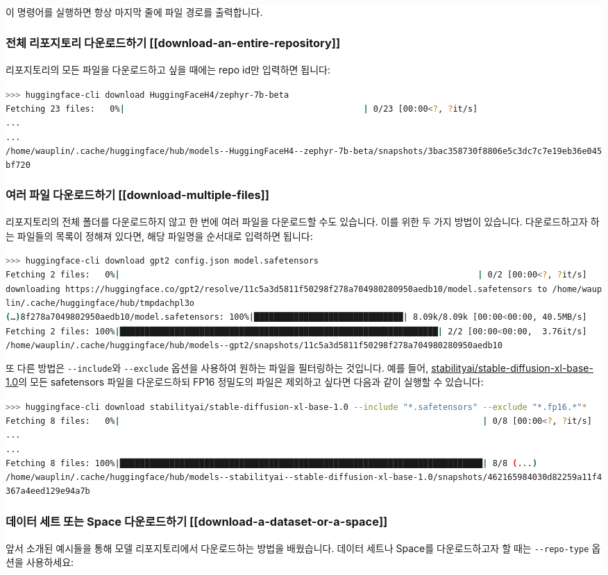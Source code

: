 이 명령어를 실행하면 항상 마지막 줄에 파일 경로를 출력합니다.

### 전체 리포지토리 다운로드하기 [[download-an-entire-repository]]

리포지토리의 모든 파일을 다운로드하고 싶을 때에는 repo id만 입력하면 됩니다:

```bash
>>> huggingface-cli download HuggingFaceH4/zephyr-7b-beta
Fetching 23 files:   0%|                                                | 0/23 [00:00<?, ?it/s]
...
...
/home/wauplin/.cache/huggingface/hub/models--HuggingFaceH4--zephyr-7b-beta/snapshots/3bac358730f8806e5c3dc7c7e19eb36e045bf720
```

### 여러 파일 다운로드하기 [[download-multiple-files]]

리포지토리의 전체 폴더를 다운로드하지 않고 한 번에 여러 파일을 다운로드할 수도 있습니다. 이를 위한 두 가지 방법이 있습니다. 다운로드하고자 하는 파일들의 목록이 정해져 있다면, 해당 파일명을 순서대로 입력하면 됩니다:

```bash
>>> huggingface-cli download gpt2 config.json model.safetensors
Fetching 2 files:   0%|                                                                        | 0/2 [00:00<?, ?it/s]
downloading https://huggingface.co/gpt2/resolve/11c5a3d5811f50298f278a704980280950aedb10/model.safetensors to /home/wauplin/.cache/huggingface/hub/tmpdachpl3o
(…)8f278a7049802950aedb10/model.safetensors: 100%|██████████████████████████████| 8.09k/8.09k [00:00<00:00, 40.5MB/s]
Fetching 2 files: 100%|████████████████████████████████████████████████████████████████| 2/2 [00:00<00:00,  3.76it/s]
/home/wauplin/.cache/huggingface/hub/models--gpt2/snapshots/11c5a3d5811f50298f278a704980280950aedb10
```

또 다른 방법은 `--include`와 `--exclude` 옵션을 사용하여 원하는 파일을 필터링하는 것입니다. 예를 들어, [stabilityai/stable-diffusion-xl-base-1.0](https://huggingface.co/stabilityai/stable-diffusion-xl-base-1.0)의 모든 safetensors 파일을 다운로드하되 FP16 정밀도의 파일은 제외하고 싶다면 다음과 같이 실행할 수 있습니다:

```bash
>>> huggingface-cli download stabilityai/stable-diffusion-xl-base-1.0 --include "*.safetensors" --exclude "*.fp16.*"*
Fetching 8 files:   0%|                                                                         | 0/8 [00:00<?, ?it/s]
...
...
Fetching 8 files: 100%|█████████████████████████████████████████████████████████████████████████| 8/8 (...)
/home/wauplin/.cache/huggingface/hub/models--stabilityai--stable-diffusion-xl-base-1.0/snapshots/462165984030d82259a11f4367a4eed129e94a7b
```

### 데이터 세트 또는 Space 다운로드하기 [[download-a-dataset-or-a-space]]

앞서 소개된 예시들을 통해 모델 리포지토리에서 다운로드하는 방법을 배웠습니다. 데이터 세트나 Space를 다운로드하고자 할 때는 `--repo-type` 옵션을 사용하세요:
